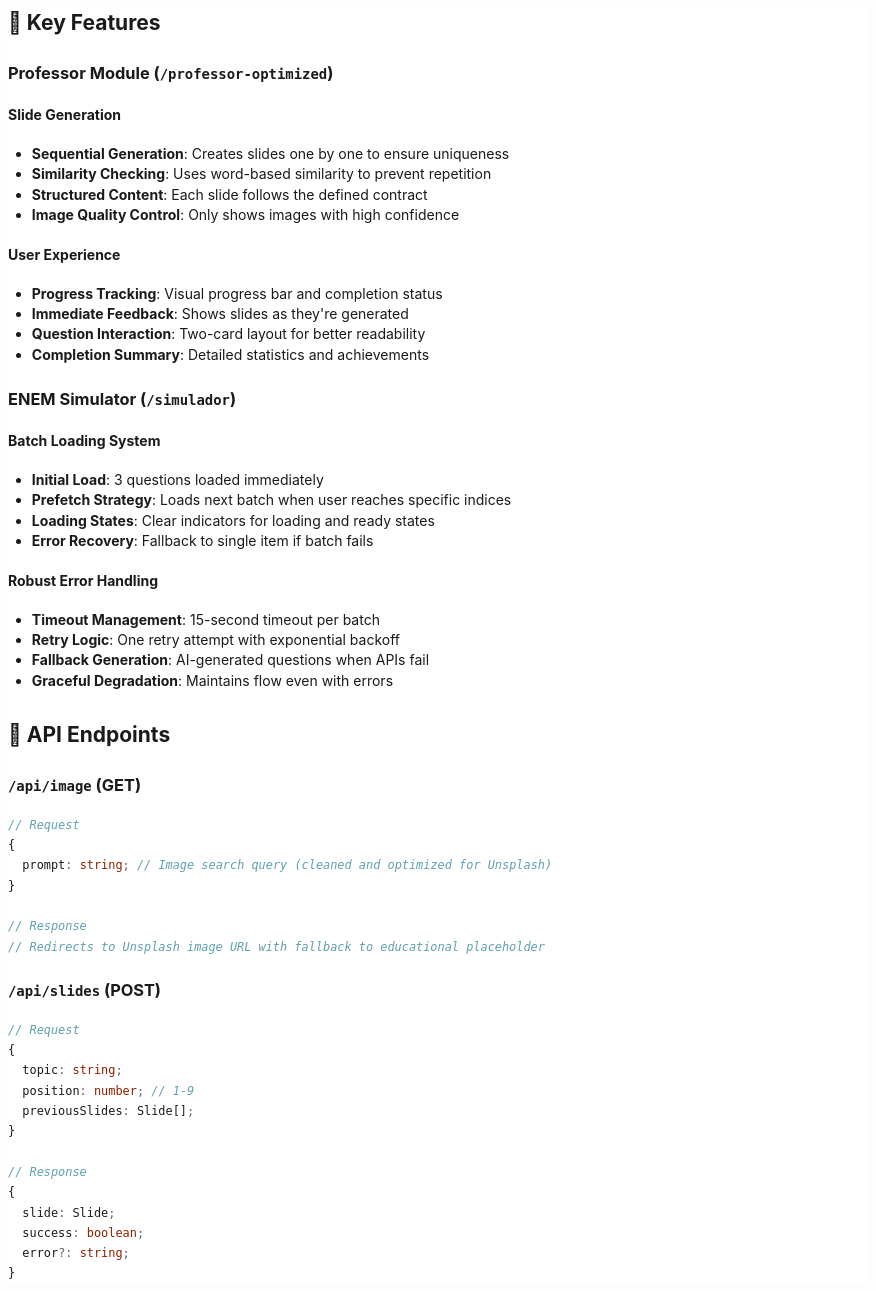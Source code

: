 ## 🚀 Key Features

### Professor Module (`/professor-optimized`)

#### Slide Generation
- **Sequential Generation**: Creates slides one by one to ensure uniqueness
- **Similarity Checking**: Uses word-based similarity to prevent repetition
- **Structured Content**: Each slide follows the defined contract
- **Image Quality Control**: Only shows images with high confidence

#### User Experience
- **Progress Tracking**: Visual progress bar and completion status
- **Immediate Feedback**: Shows slides as they're generated
- **Question Interaction**: Two-card layout for better readability
- **Completion Summary**: Detailed statistics and achievements

### ENEM Simulator (`/simulador`)

#### Batch Loading System
- **Initial Load**: 3 questions loaded immediately
- **Prefetch Strategy**: Loads next batch when user reaches specific indices
- **Loading States**: Clear indicators for loading and ready states
- **Error Recovery**: Fallback to single item if batch fails

#### Robust Error Handling
- **Timeout Management**: 15-second timeout per batch
- **Retry Logic**: One retry attempt with exponential backoff
- **Fallback Generation**: AI-generated questions when APIs fail
- **Graceful Degradation**: Maintains flow even with errors

## 🔧 API Endpoints

### `/api/image` (GET)
```typescript
// Request
{
  prompt: string; // Image search query (cleaned and optimized for Unsplash)
}

// Response
// Redirects to Unsplash image URL with fallback to educational placeholder
```

### `/api/slides` (POST)
```typescript
// Request
{
  topic: string;
  position: number; // 1-9
  previousSlides: Slide[];
}

// Response
{
  slide: Slide;
  success: boolean;
  error?: string;
}
```
